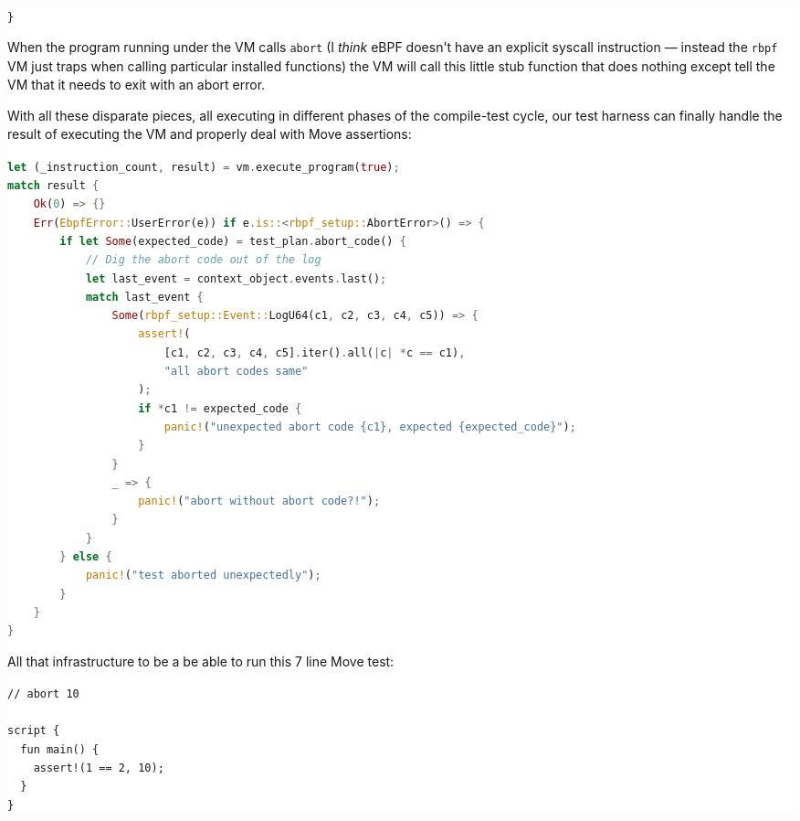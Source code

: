 ```
}
```

When the program running under the VM calls `abort`
(I _think_ eBPF doesn't have an explicit syscall instruction &mdash;
instead the `rbpf` VM just traps when calling particular installed functions)
the VM will call this little stub function that does nothing except
tell the VM that it needs to exit with an abort error.

With all these disparate pieces,
all executing in different phases of the compile-test cycle,
our test harness can finally handle the result of executing the VM
and properly deal with Move assertions:

```rust
let (_instruction_count, result) = vm.execute_program(true);
match result {
    Ok(0) => {}
    Err(EbpfError::UserError(e)) if e.is::<rbpf_setup::AbortError>() => {
        if let Some(expected_code) = test_plan.abort_code() {
            // Dig the abort code out of the log
            let last_event = context_object.events.last();
            match last_event {
                Some(rbpf_setup::Event::LogU64(c1, c2, c3, c4, c5)) => {
                    assert!(
                        [c1, c2, c3, c4, c5].iter().all(|c| *c == c1),
                        "all abort codes same"
                    );
                    if *c1 != expected_code {
                        panic!("unexpected abort code {c1}, expected {expected_code}");
                    }
                }
                _ => {
                    panic!("abort without abort code?!");
                }
            }
        } else {
            panic!("test aborted unexpectedly");
        }
    }
}
```

All that infrastructure to be a be able to run this 7 line Move test:

```move
// abort 10

script {
  fun main() {
    assert!(1 == 2, 10);
  }
}
```


[`cc`]: https://docs.rs/cc/latest/cc/